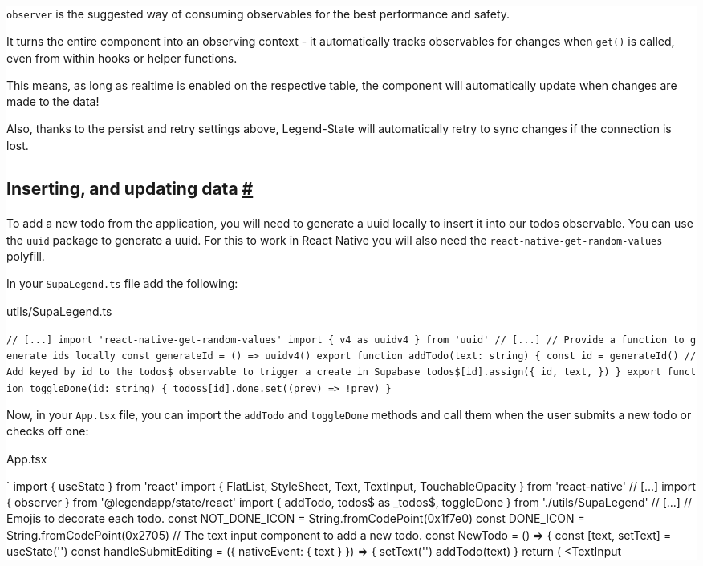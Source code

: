 `observer` is the suggested way of consuming observables for the best performance and safety.

It turns the entire component into an observing context - it automatically tracks observables for changes when `get()` is called, even from within hooks or helper functions.

This means, as long as realtime is enabled on the respective table, the component will automatically update when changes are made to the data!

Also, thanks to the persist and retry settings above, Legend-State will automatically retry to sync changes if the connection is lost.

## Inserting, and updating data [\#](https://supabase.com/blog/local-first-expo-legend-state\#inserting-and-updating-data)

To add a new todo from the application, you will need to generate a uuid locally to insert it into our todos observable. You can use the `uuid` package to generate a uuid. For this to work in React Native you will also need the `react-native-get-random-values` polyfill.

In your `SupaLegend.ts` file add the following:

utils/SupaLegend.ts

`
// [...]
import 'react-native-get-random-values'
import { v4 as uuidv4 } from 'uuid'
// [...]
// Provide a function to generate ids locally
const generateId = () => uuidv4()
export function addTodo(text: string) {
const id = generateId()
// Add keyed by id to the todos$ observable to trigger a create in Supabase
todos$[id].assign({
    id,
    text,
})
}
export function toggleDone(id: string) {
todos$[id].done.set((prev) => !prev)
}
`

Now, in your `App.tsx` file, you can import the `addTodo` and `toggleDone` methods and call them when the user submits a new todo or checks off one:

App.tsx

`
import { useState } from 'react'
import { FlatList, StyleSheet, Text, TextInput, TouchableOpacity } from 'react-native'
// [...]
import { observer } from '@legendapp/state/react'
import { addTodo, todos$ as _todos$, toggleDone } from './utils/SupaLegend'
// [...]
// Emojis to decorate each todo.
const NOT_DONE_ICON = String.fromCodePoint(0x1f7e0)
const DONE_ICON = String.fromCodePoint(0x2705)
// The text input component to add a new todo.
const NewTodo = () => {
const [text, setText] = useState('')
const handleSubmitEditing = ({ nativeEvent: { text } }) => {
    setText('')
    addTodo(text)
}
return (
    <TextInput